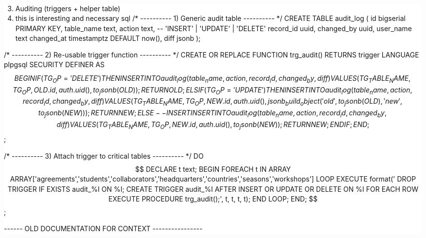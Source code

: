 3. Auditing (triggers + helper table)
4. this is interesting and necessary
sql
/* ---------- 1)  Generic audit table ---------- */
CREATE TABLE audit_log (
  id            bigserial PRIMARY KEY,
  table_name    text,
  action        text,          -- 'INSERT' | 'UPDATE' | 'DELETE'
  record_id     uuid,
  changed_by    uuid,
  user_name text
  changed_at    timestamptz DEFAULT now(),
  diff          jsonb
);

/* ---------- 2)  Re-usable trigger function ---------- */
CREATE OR REPLACE FUNCTION trg_audit()
RETURNS trigger
LANGUAGE plpgsql
SECURITY DEFINER
AS $$
BEGIN
  IF (TG_OP = 'DELETE') THEN
    INSERT INTO audit_log(table_name, action, record_id, changed_by, diff)
    VALUES (TG_TABLE_NAME, TG_OP, OLD.id, auth.uid(), to_jsonb(OLD));
    RETURN OLD;
  ELSIF (TG_OP = 'UPDATE') THEN
    INSERT INTO audit_log(table_name, action, record_id, changed_by, diff)
    VALUES (TG_TABLE_NAME, TG_OP, NEW.id, auth.uid(),
            jsonb_build_object('old', to_jsonb(OLD), 'new', to_jsonb(NEW)));
    RETURN NEW;
  ELSE  -- INSERT
    INSERT INTO audit_log(table_name, action, record_id, changed_by, diff)
    VALUES (TG_TABLE_NAME, TG_OP, NEW.id, auth.uid(), to_jsonb(NEW));
    RETURN NEW;
  END IF;
END;
$$;

/* ---------- 3)  Attach trigger to critical tables ---------- */
DO $$
DECLARE
  t text;
BEGIN
  FOREACH t IN ARRAY ARRAY['agreements','students','collaborators','headquarters','countries','seasons','workshops']
  LOOP
    EXECUTE format('
      DROP TRIGGER IF EXISTS audit_%I ON %I;
      CREATE TRIGGER audit_%I
      AFTER INSERT OR UPDATE OR DELETE ON %I
      FOR EACH ROW EXECUTE PROCEDURE trg_audit();',
      t, t, t, t);
  END LOOP;
END;
$$;

------ OLD DOCUMENTATION FOR CONTEXT ----------------
